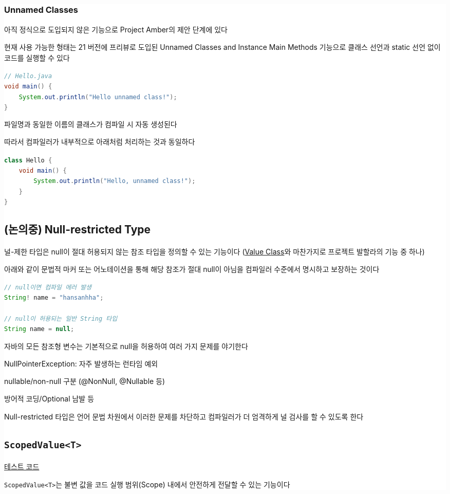 ### Unnamed Classes

아직 정식으로 도입되지 않은 기능으로 Project Amber의 제안 단계에 있다

현재 사용 가능한 형태는 21 버전에 프리뷰로 도입된 Unnamed Classes and Instance Main Methods 기능으로 클래스 선언과 static 선언 없이 코드를 실행할 수 있다

```java
// Hello.java
void main() {
    System.out.println("Hello unnamed class!");
}
```

파일명과 동일한 이름의 클래스가 컴파일 시 자동 생성된다

따라서 컴파일러가 내부적으로 아래처럼 처리하는 것과 동일하다

```java
class Hello {
    void main() {
        System.out.println("Hello, unnamed class!");
    }
}
```

## (논의중) Null-restricted Type

널-제한 타입은 null이 절대 허용되지 않는 참조 타입을 정의할 수 있는 기능이다 ([Value Class](#신규-타입-프리뷰-value-class-primitive-class)와 마찬가지로 프로젝트 발할라의 기능 중 하나)

아래와 같이 문법적 마커 또는 어노테이션을 통해 해당 참조가 절대 null이 아님을 컴파일러 수준에서 명시하고 보장하는 것이다

```java
// null이면 컴파일 에러 발생
String! name = "hansanhha";

// null이 허용되는 일반 String 타입
String name = null;
```

자바의 모든 참조형 변수는 기본적으로 null을 허용하여 여러 가지 문제를 야기한다

NullPointerException: 자주 발생하는 런타임 예외

nullable/non-null 구분 (@NonNull, @Nullable 등)

방어적 코딩/Optional 남발 등

Null-restricted 타입은 언어 문법 차원에서 이러한 문제를 차단하고 컴파일러가 더 엄격하게 널 검사를 할 수 있도록 한다


## `ScopedValue<T>`

[테스트 코드](./src/test/java/valhalla/ScopedValueTest.java)

`ScopedValue<T>`는 불변 값을 코드 실행 범위(Scope) 내에서 안전하게 전달할 수 있는 기능이다
